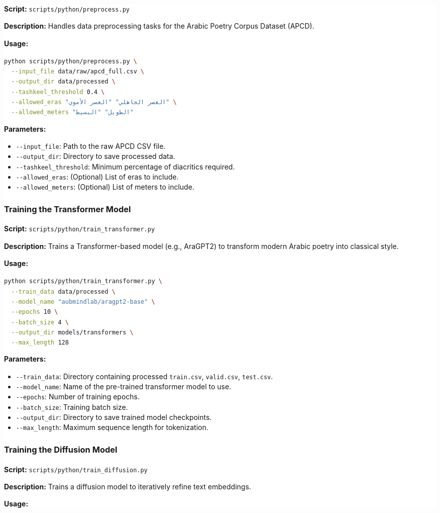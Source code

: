 **Script:** `scripts/python/preprocess.py`

**Description:** Handles data preprocessing tasks for the Arabic Poetry Corpus Dataset (APCD).

**Usage:**

```bash
python scripts/python/preprocess.py \
  --input_file data/raw/apcd_full.csv \
  --output_dir data/processed \
  --tashkeel_threshold 0.4 \
  --allowed_eras "العصر الجاهلي" "العصر الأموي" \
  --allowed_meters "الطويل" "البسيط"
```

**Parameters:**

- `--input_file`: Path to the raw APCD CSV file.
- `--output_dir`: Directory to save processed data.
- `--tashkeel_threshold`: Minimum percentage of diacritics required.
- `--allowed_eras`: (Optional) List of eras to include.
- `--allowed_meters`: (Optional) List of meters to include.

### Training the Transformer Model

**Script:** `scripts/python/train_transformer.py`

**Description:** Trains a Transformer-based model (e.g., AraGPT2) to transform modern Arabic poetry into classical style.

**Usage:**

```bash
python scripts/python/train_transformer.py \
  --train_data data/processed \
  --model_name "aubmindlab/aragpt2-base" \
  --epochs 10 \
  --batch_size 4 \
  --output_dir models/transformers \
  --max_length 128
```

**Parameters:**

- `--train_data`: Directory containing processed `train.csv`, `valid.csv`, `test.csv`.
- `--model_name`: Name of the pre-trained transformer model to use.
- `--epochs`: Number of training epochs.
- `--batch_size`: Training batch size.
- `--output_dir`: Directory to save trained model checkpoints.
- `--max_length`: Maximum sequence length for tokenization.

### Training the Diffusion Model

**Script:** `scripts/python/train_diffusion.py`

**Description:** Trains a diffusion model to iteratively refine text embeddings.

**Usage:**
